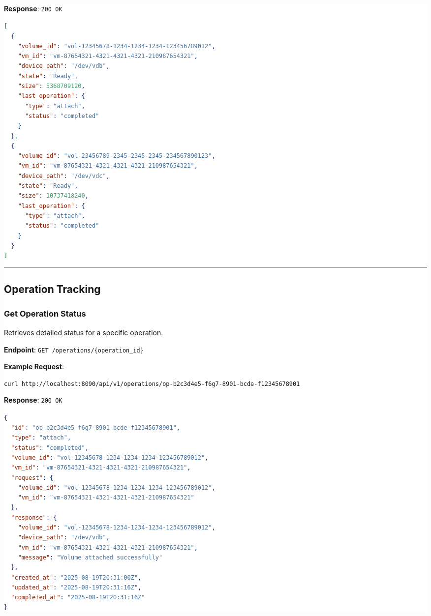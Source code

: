 **Response**: `200 OK`
```json
[
  {
    "volume_id": "vol-12345678-1234-1234-1234-123456789012",
    "vm_id": "vm-87654321-4321-4321-4321-210987654321",
    "device_path": "/dev/vdb",
    "state": "Ready",
    "size": 5368709120,
    "last_operation": {
      "type": "attach",
      "status": "completed"
    }
  },
  {
    "volume_id": "vol-23456789-2345-2345-2345-234567890123",
    "vm_id": "vm-87654321-4321-4321-4321-210987654321",
    "device_path": "/dev/vdc",
    "state": "Ready", 
    "size": 10737418240,
    "last_operation": {
      "type": "attach",
      "status": "completed"
    }
  }
]
```

---

## Operation Tracking

### Get Operation Status

Retrieves detailed status for a specific operation.

**Endpoint**: `GET /operations/{operation_id}`

**Example Request**:
```bash
curl http://localhost:8090/api/v1/operations/op-b2c3d4e5-f6g7-8901-bcde-f12345678901
```

**Response**: `200 OK`
```json
{
  "id": "op-b2c3d4e5-f6g7-8901-bcde-f12345678901",
  "type": "attach",
  "status": "completed",
  "volume_id": "vol-12345678-1234-1234-1234-123456789012",
  "vm_id": "vm-87654321-4321-4321-4321-210987654321",
  "request": {
    "volume_id": "vol-12345678-1234-1234-1234-123456789012",
    "vm_id": "vm-87654321-4321-4321-4321-210987654321"
  },
  "response": {
    "volume_id": "vol-12345678-1234-1234-1234-123456789012",
    "device_path": "/dev/vdb",
    "vm_id": "vm-87654321-4321-4321-4321-210987654321",
    "message": "Volume attached successfully"
  },
  "created_at": "2025-08-19T20:31:00Z",
  "updated_at": "2025-08-19T20:31:16Z",
  "completed_at": "2025-08-19T20:31:16Z"
}
```
